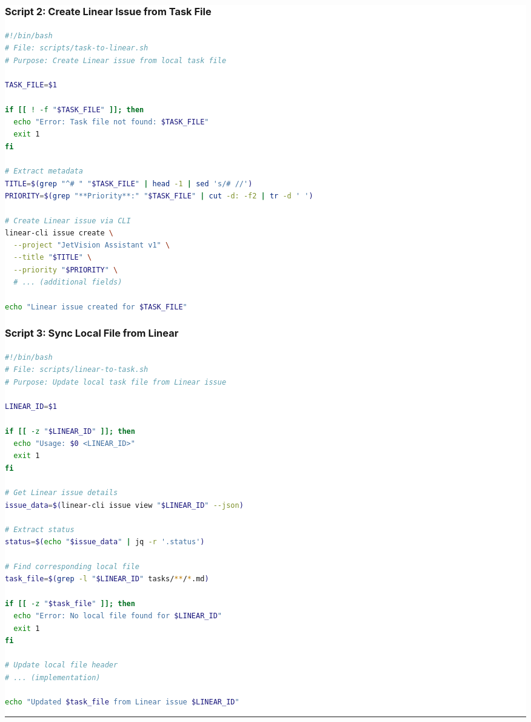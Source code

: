 ### Script 2: Create Linear Issue from Task File

```bash
#!/bin/bash
# File: scripts/task-to-linear.sh
# Purpose: Create Linear issue from local task file

TASK_FILE=$1

if [[ ! -f "$TASK_FILE" ]]; then
  echo "Error: Task file not found: $TASK_FILE"
  exit 1
fi

# Extract metadata
TITLE=$(grep "^# " "$TASK_FILE" | head -1 | sed 's/# //')
PRIORITY=$(grep "**Priority**:" "$TASK_FILE" | cut -d: -f2 | tr -d ' ')

# Create Linear issue via CLI
linear-cli issue create \
  --project "JetVision Assistant v1" \
  --title "$TITLE" \
  --priority "$PRIORITY" \
  # ... (additional fields)

echo "Linear issue created for $TASK_FILE"
```

### Script 3: Sync Local File from Linear

```bash
#!/bin/bash
# File: scripts/linear-to-task.sh
# Purpose: Update local task file from Linear issue

LINEAR_ID=$1

if [[ -z "$LINEAR_ID" ]]; then
  echo "Usage: $0 <LINEAR_ID>"
  exit 1
fi

# Get Linear issue details
issue_data=$(linear-cli issue view "$LINEAR_ID" --json)

# Extract status
status=$(echo "$issue_data" | jq -r '.status')

# Find corresponding local file
task_file=$(grep -l "$LINEAR_ID" tasks/**/*.md)

if [[ -z "$task_file" ]]; then
  echo "Error: No local file found for $LINEAR_ID"
  exit 1
fi

# Update local file header
# ... (implementation)

echo "Updated $task_file from Linear issue $LINEAR_ID"
```

---
